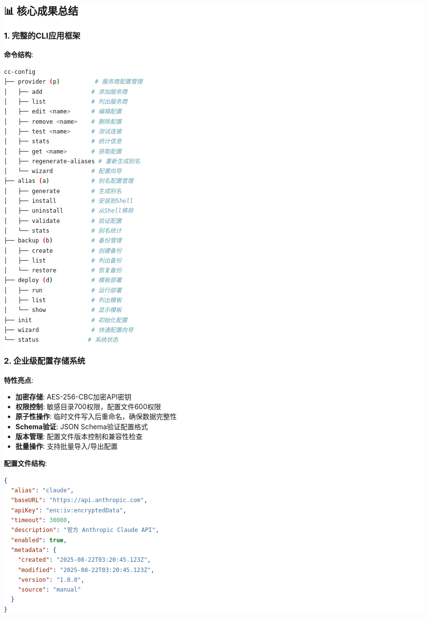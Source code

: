 ## 📊 核心成果总结

### 1. 完整的CLI应用框架

**命令结构**:
```bash
cc-config
├── provider (p)          # 服务商配置管理
│   ├── add              # 添加服务商
│   ├── list             # 列出服务商
│   ├── edit <name>      # 编辑配置
│   ├── remove <name>    # 删除配置
│   ├── test <name>      # 测试连接
│   ├── stats            # 统计信息
│   ├── get <name>       # 获取配置
│   ├── regenerate-aliases # 重新生成别名
│   └── wizard           # 配置向导
├── alias (a)            # 别名配置管理
│   ├── generate         # 生成别名
│   ├── install          # 安装到Shell
│   ├── uninstall        # 从Shell移除
│   ├── validate         # 验证配置
│   └── stats            # 别名统计
├── backup (b)           # 备份管理
│   ├── create           # 创建备份
│   ├── list             # 列出备份
│   └── restore          # 恢复备份
├── deploy (d)           # 模板部署
│   ├── run              # 运行部署
│   ├── list             # 列出模板
│   └── show             # 显示模板
├── init                 # 初始化配置
├── wizard               # 快速配置向导
└── status              # 系统状态
```

### 2. 企业级配置存储系统

**特性亮点**:
- **加密存储**: AES-256-CBC加密API密钥
- **权限控制**: 敏感目录700权限，配置文件600权限
- **原子性操作**: 临时文件写入后重命名，确保数据完整性
- **Schema验证**: JSON Schema验证配置格式
- **版本管理**: 配置文件版本控制和兼容性检查
- **批量操作**: 支持批量导入/导出配置

**配置文件结构**:
```json
{
  "alias": "claude",
  "baseURL": "https://api.anthropic.com",
  "apiKey": "enc:iv:encryptedData",
  "timeout": 30000,
  "description": "官方 Anthropic Claude API",
  "enabled": true,
  "metadata": {
    "created": "2025-08-22T03:20:45.123Z",
    "modified": "2025-08-22T03:20:45.123Z",
    "version": "1.0.0",
    "source": "manual"
  }
}
```
